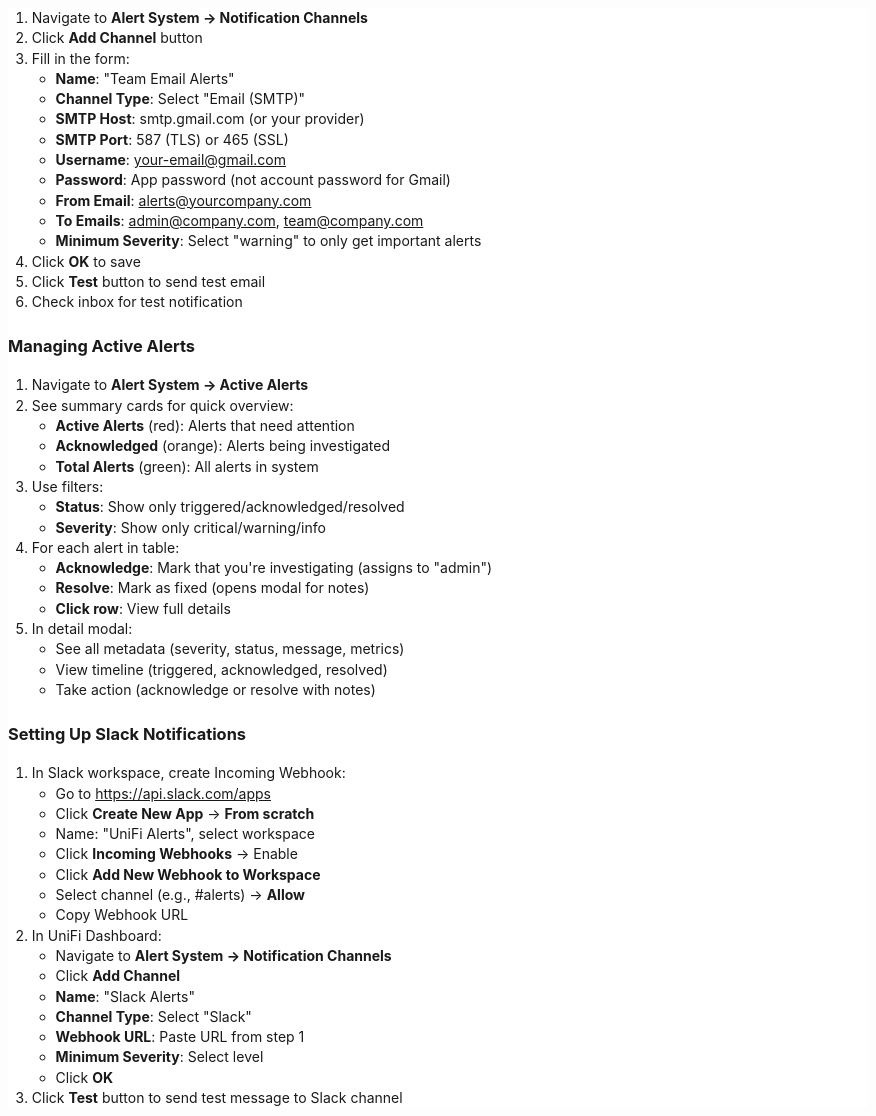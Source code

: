 1. Navigate to **Alert System → Notification Channels**
2. Click **Add Channel** button
3. Fill in the form:
   - **Name**: "Team Email Alerts"
   - **Channel Type**: Select "Email (SMTP)"
   - **SMTP Host**: smtp.gmail.com (or your provider)
   - **SMTP Port**: 587 (TLS) or 465 (SSL)
   - **Username**: <your-email@gmail.com>
   - **Password**: App password (not account password for Gmail)
   - **From Email**: <alerts@yourcompany.com>
   - **To Emails**: <admin@company.com>, <team@company.com>
   - **Minimum Severity**: Select "warning" to only get important alerts
4. Click **OK** to save
5. Click **Test** button to send test email
6. Check inbox for test notification

### Managing Active Alerts

1. Navigate to **Alert System → Active Alerts**
2. See summary cards for quick overview:
   - **Active Alerts** (red): Alerts that need attention
   - **Acknowledged** (orange): Alerts being investigated
   - **Total Alerts** (green): All alerts in system
3. Use filters:
   - **Status**: Show only triggered/acknowledged/resolved
   - **Severity**: Show only critical/warning/info
4. For each alert in table:
   - **Acknowledge**: Mark that you're investigating (assigns to "admin")
   - **Resolve**: Mark as fixed (opens modal for notes)
   - **Click row**: View full details
5. In detail modal:
   - See all metadata (severity, status, message, metrics)
   - View timeline (triggered, acknowledged, resolved)
   - Take action (acknowledge or resolve with notes)

### Setting Up Slack Notifications

1. In Slack workspace, create Incoming Webhook:
   - Go to <https://api.slack.com/apps>
   - Click **Create New App** → **From scratch**
   - Name: "UniFi Alerts", select workspace
   - Click **Incoming Webhooks** → Enable
   - Click **Add New Webhook to Workspace**
   - Select channel (e.g., #alerts) → **Allow**
   - Copy Webhook URL
2. In UniFi Dashboard:
   - Navigate to **Alert System → Notification Channels**
   - Click **Add Channel**
   - **Name**: "Slack Alerts"
   - **Channel Type**: Select "Slack"
   - **Webhook URL**: Paste URL from step 1
   - **Minimum Severity**: Select level
   - Click **OK**
3. Click **Test** button to send test message to Slack channel
